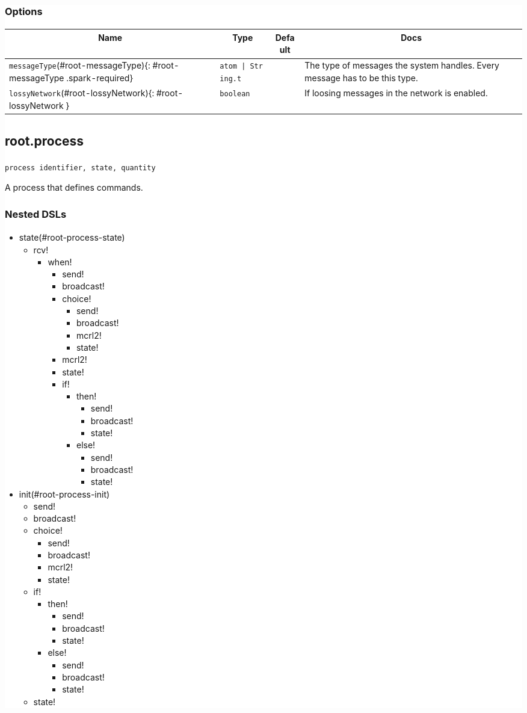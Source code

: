 



### Options

| Name | Type | Default | Docs |
|------|------|---------|------|
| `messageType`(#root-messageType){: #root-messageType .spark-required} | `atom \| String.t` |  | The type of messages the system handles. Every message has to be this type. |
| `lossyNetwork`(#root-lossyNetwork){: #root-lossyNetwork } | `boolean` |  | If loosing messages in the network is enabled. |



## root.process
```elixir
process identifier, state, quantity
```


A process that defines commands.

### Nested DSLs
 * state(#root-process-state)
   * rcv!
     * when!
       * send!
       * broadcast!
       * choice!
         * send!
         * broadcast!
         * mcrl2!
         * state!
       * mcrl2!
       * state!
       * if!
         * then!
           * send!
           * broadcast!
           * state!
         * else!
           * send!
           * broadcast!
           * state!
 * init(#root-process-init)
   * send!
   * broadcast!
   * choice!
     * send!
     * broadcast!
     * mcrl2!
     * state!
   * if!
     * then!
       * send!
       * broadcast!
       * state!
     * else!
       * send!
       * broadcast!
       * state!
   * state!
